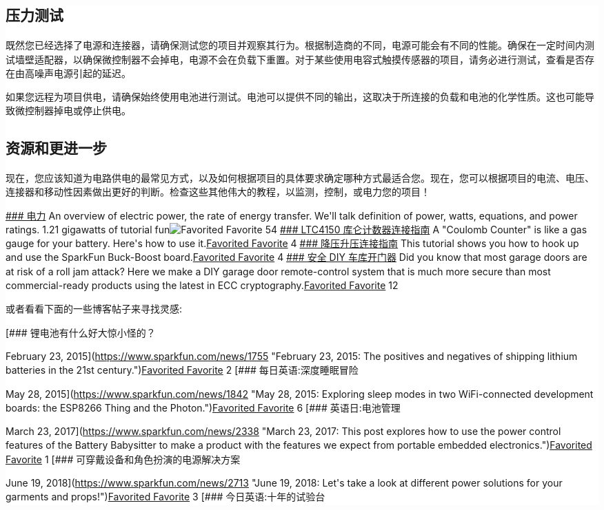 ## 压力测试

既然您已经选择了电源和连接器，请确保测试您的项目并观察其行为。根据制造商的不同，电源可能会有不同的性能。确保在一定时间内测试墙壁适配器，以确保微控制器不会掉电，电源不会在负载下重置。对于某些使用电容式触摸传感器的项目，请务必进行测试，查看是否存在由高噪声电源引起的延迟。

如果您远程为项目供电，请确保始终使用电池进行测试。电池可以提供不同的输出，这取决于所连接的负载和电池的化学性质。这也可能导致微控制器掉电或停止供电。

## 资源和更进一步

现在，您应该知道为电路供电的最常见方式，以及如何根据项目的具体要求确定哪种方式最适合您。现在，您可以根据项目的电流、电压、连接器和移动性因素做出更好的判断。检查这些其他伟大的教程，以监测，控制，或电力您的项目！

[](https://learn.sparkfun.com/tutorials/electric-power) [### 电力](https://learn.sparkfun.com/tutorials/electric-power) An overview of electric power, the rate of energy transfer. We'll talk definition of power, watts, equations, and power ratings. 1.21 gigawatts of tutorial fun![Favorited Favorite](# "Add to favorites") 54[](https://learn.sparkfun.com/tutorials/ltc4150-coulomb-counter-hookup-guide) [### LTC4150 库仑计数器连接指南](https://learn.sparkfun.com/tutorials/ltc4150-coulomb-counter-hookup-guide) A "Coulomb Counter" is like a gas gauge for your battery. Here's how to use it.[Favorited Favorite](# "Add to favorites") 4[](https://learn.sparkfun.com/tutorials/buck-boost-hookup-guide) [### 降压升压连接指南](https://learn.sparkfun.com/tutorials/buck-boost-hookup-guide) This tutorial shows you how to hook up and use the SparkFun Buck-Boost board.[Favorited Favorite](# "Add to favorites") 4[](https://learn.sparkfun.com/tutorials/secure-diy-garage-door-opener) [### 安全 DIY 车库开门器](https://learn.sparkfun.com/tutorials/secure-diy-garage-door-opener) Did you know that most garage doors are at risk of a roll jam attack? Here we make a DIY garage door remote-control system that is much more secure than most commercial-ready products using the latest in ECC cryptography.[Favorited Favorite](# "Add to favorites") 12

或者看看下面的一些博客帖子来寻找灵感:

[](https://www.sparkfun.com/news/1755 "February 23, 2015: The positives and negatives of shipping lithium batteries in the 21st century.") [### 锂电池有什么好大惊小怪的？

February 23, 2015](https://www.sparkfun.com/news/1755 "February 23, 2015: The positives and negatives of shipping lithium batteries in the 21st century.")[Favorited Favorite](# "Add to favorites") 2[](https://www.sparkfun.com/news/1842 "May 28, 2015: Exploring sleep modes in two WiFi-connected development boards: the ESP8266 Thing and the Photon.") [### 每日英语:深度睡眠冒险

May 28, 2015](https://www.sparkfun.com/news/1842 "May 28, 2015: Exploring sleep modes in two WiFi-connected development boards: the ESP8266 Thing and the Photon.")[Favorited Favorite](# "Add to favorites") 6[](https://www.sparkfun.com/news/2338 "March 23, 2017: This post explores how to use the power control features of the Battery Babysitter to make a product with the features we expect from portable embedded electronics.") [### 英语日:电池管理

March 23, 2017](https://www.sparkfun.com/news/2338 "March 23, 2017: This post explores how to use the power control features of the Battery Babysitter to make a product with the features we expect from portable embedded electronics.")[Favorited Favorite](# "Add to favorites") 1[](https://www.sparkfun.com/news/2713 "June 19, 2018: Let's take a look at different power solutions for your garments and props!") [### 可穿戴设备和角色扮演的电源解决方案

June 19, 2018](https://www.sparkfun.com/news/2713 "June 19, 2018: Let's take a look at different power solutions for your garments and props!")[Favorited Favorite](# "Add to favorites") 3[](https://www.sparkfun.com/news/3101 "October 10, 2019: We collected over two hundred retired testbeds and turned them into art! Join us as we highlight this project and tell some of the stories behind these dusty old circuit boards.") [### 今日英语:十年的试验台

